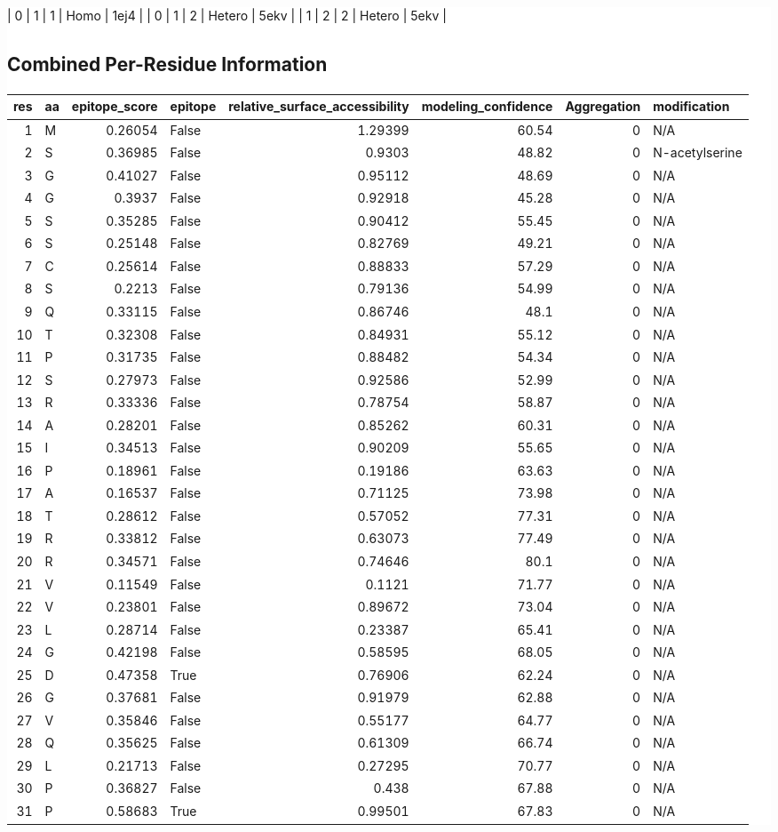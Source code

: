 |            0 |          1 |            1 | Homo          | 1ej4         |
|            0 |          1 |            2 | Hetero        | 5ekv         |
|            1 |          2 |            2 | Hetero        | 5ekv         |

## Combined Per-Residue Information

|   res | aa   |   epitope_score | epitope   |   relative_surface_accessibility |   modeling_confidence |   Aggregation | modification                                   |
|------:|:-----|----------------:|:----------|---------------------------------:|----------------------:|--------------:|:-----------------------------------------------|
|     1 | M    |         0.26054 | False     |                          1.29399 |                 60.54 |         0     | N/A                                            |
|     2 | S    |         0.36985 | False     |                          0.9303  |                 48.82 |         0     | N-acetylserine                                 |
|     3 | G    |         0.41027 | False     |                          0.95112 |                 48.69 |         0     | N/A                                            |
|     4 | G    |         0.3937  | False     |                          0.92918 |                 45.28 |         0     | N/A                                            |
|     5 | S    |         0.35285 | False     |                          0.90412 |                 55.45 |         0     | N/A                                            |
|     6 | S    |         0.25148 | False     |                          0.82769 |                 49.21 |         0     | N/A                                            |
|     7 | C    |         0.25614 | False     |                          0.88833 |                 57.29 |         0     | N/A                                            |
|     8 | S    |         0.2213  | False     |                          0.79136 |                 54.99 |         0     | N/A                                            |
|     9 | Q    |         0.33115 | False     |                          0.86746 |                 48.1  |         0     | N/A                                            |
|    10 | T    |         0.32308 | False     |                          0.84931 |                 55.12 |         0     | N/A                                            |
|    11 | P    |         0.31735 | False     |                          0.88482 |                 54.34 |         0     | N/A                                            |
|    12 | S    |         0.27973 | False     |                          0.92586 |                 52.99 |         0     | N/A                                            |
|    13 | R    |         0.33336 | False     |                          0.78754 |                 58.87 |         0     | N/A                                            |
|    14 | A    |         0.28201 | False     |                          0.85262 |                 60.31 |         0     | N/A                                            |
|    15 | I    |         0.34513 | False     |                          0.90209 |                 55.65 |         0     | N/A                                            |
|    16 | P    |         0.18961 | False     |                          0.19186 |                 63.63 |         0     | N/A                                            |
|    17 | A    |         0.16537 | False     |                          0.71125 |                 73.98 |         0     | N/A                                            |
|    18 | T    |         0.28612 | False     |                          0.57052 |                 77.31 |         0     | N/A                                            |
|    19 | R    |         0.33812 | False     |                          0.63073 |                 77.49 |         0     | N/A                                            |
|    20 | R    |         0.34571 | False     |                          0.74646 |                 80.1  |         0     | N/A                                            |
|    21 | V    |         0.11549 | False     |                          0.1121  |                 71.77 |         0     | N/A                                            |
|    22 | V    |         0.23801 | False     |                          0.89672 |                 73.04 |         0     | N/A                                            |
|    23 | L    |         0.28714 | False     |                          0.23387 |                 65.41 |         0     | N/A                                            |
|    24 | G    |         0.42198 | False     |                          0.58595 |                 68.05 |         0     | N/A                                            |
|    25 | D    |         0.47358 | True      |                          0.76906 |                 62.24 |         0     | N/A                                            |
|    26 | G    |         0.37681 | False     |                          0.91979 |                 62.88 |         0     | N/A                                            |
|    27 | V    |         0.35846 | False     |                          0.55177 |                 64.77 |         0     | N/A                                            |
|    28 | Q    |         0.35625 | False     |                          0.61309 |                 66.74 |         0     | N/A                                            |
|    29 | L    |         0.21713 | False     |                          0.27295 |                 70.77 |         0     | N/A                                            |
|    30 | P    |         0.36827 | False     |                          0.438   |                 67.88 |         0     | N/A                                            |
|    31 | P    |         0.58683 | True      |                          0.99501 |                 67.83 |         0     | N/A                                            |